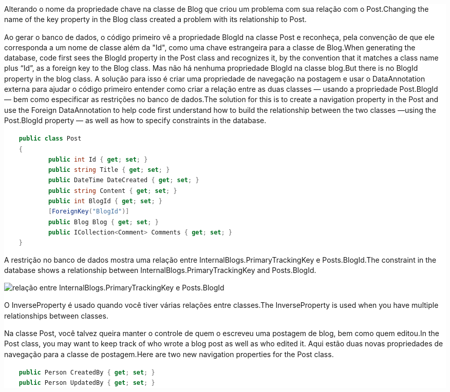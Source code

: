 <span data-ttu-id="09a56-243">Alterando o nome da propriedade chave na classe de Blog que criou um problema com sua relação com o Post.</span><span class="sxs-lookup"><span data-stu-id="09a56-243">Changing the name of the key property in the Blog class created a problem with its relationship to Post.</span></span> 

<span data-ttu-id="09a56-244">Ao gerar o banco de dados, o código primeiro vê a propriedade BlogId na classe Post e reconheça, pela convenção de que ele corresponda a um nome de classe além da "Id", como uma chave estrangeira para a classe de Blog.</span><span class="sxs-lookup"><span data-stu-id="09a56-244">When generating the database, code first sees the BlogId property in the Post class and recognizes it, by the convention that it matches a class name plus “Id”, as a foreign key to the Blog class.</span></span> <span data-ttu-id="09a56-245">Mas não há nenhuma propriedade BlogId na classe blog.</span><span class="sxs-lookup"><span data-stu-id="09a56-245">But there is no BlogId property in the blog class.</span></span> <span data-ttu-id="09a56-246">A solução para isso é criar uma propriedade de navegação na postagem e usar o DataAnnotation externa para ajudar o código primeiro entender como criar a relação entre as duas classes — usando a propriedade Post.BlogId — bem como especificar as restrições no banco de dados.</span><span class="sxs-lookup"><span data-stu-id="09a56-246">The solution for this is to create a navigation property in the Post and use the Foreign DataAnnotation to help code first understand how to build the relationship between the two classes —using the Post.BlogId property — as well as how to specify constraints in the database.</span></span>

``` csharp
    public class Post
    {
            public int Id { get; set; }
            public string Title { get; set; }
            public DateTime DateCreated { get; set; }
            public string Content { get; set; }
            public int BlogId { get; set; }
            [ForeignKey("BlogId")]
            public Blog Blog { get; set; }
            public ICollection<Comment> Comments { get; set; }
    }
```

<span data-ttu-id="09a56-247">A restrição no banco de dados mostra uma relação entre InternalBlogs.PrimaryTrackingKey e Posts.BlogId.</span><span class="sxs-lookup"><span data-stu-id="09a56-247">The constraint in the database shows a relationship between InternalBlogs.PrimaryTrackingKey and Posts.BlogId.</span></span> 

![relação entre InternalBlogs.PrimaryTrackingKey e Posts.BlogId](~/ef6/media/jj591583-figure09.png)

<span data-ttu-id="09a56-249">O InverseProperty é usado quando você tiver várias relações entre classes.</span><span class="sxs-lookup"><span data-stu-id="09a56-249">The InverseProperty is used when you have multiple relationships between classes.</span></span>

<span data-ttu-id="09a56-250">Na classe Post, você talvez queira manter o controle de quem o escreveu uma postagem de blog, bem como quem editou.</span><span class="sxs-lookup"><span data-stu-id="09a56-250">In the Post class, you may want to keep track of who wrote a blog post as well as who edited it.</span></span> <span data-ttu-id="09a56-251">Aqui estão duas novas propriedades de navegação para a classe de postagem.</span><span class="sxs-lookup"><span data-stu-id="09a56-251">Here are two new navigation properties for the Post class.</span></span>

``` csharp
    public Person CreatedBy { get; set; }
    public Person UpdatedBy { get; set; }
```
